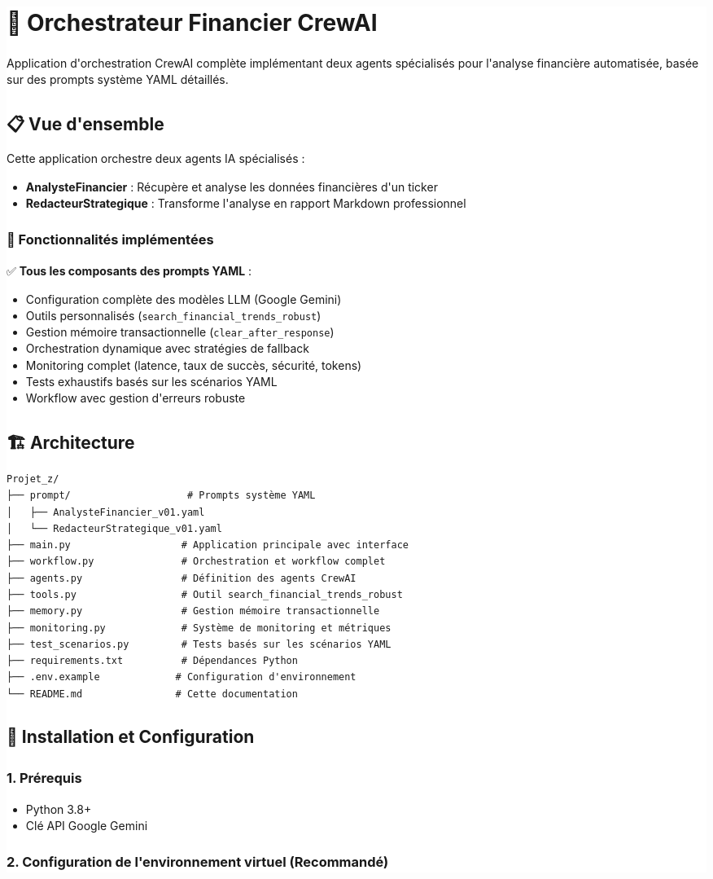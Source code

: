 # 🚀 Orchestrateur Financier CrewAI

Application d'orchestration CrewAI complète implémentant deux agents spécialisés pour l'analyse financière automatisée, basée sur des prompts système YAML détaillés.

## 📋 Vue d'ensemble

Cette application orchestre deux agents IA spécialisés :
- **AnalysteFinancier** : Récupère et analyse les données financières d'un ticker
- **RedacteurStrategique** : Transforme l'analyse en rapport Markdown professionnel

### 🎯 Fonctionnalités implémentées

✅ **Tous les composants des prompts YAML** :
- Configuration complète des modèles LLM (Google Gemini)
- Outils personnalisés (`search_financial_trends_robust`)
- Gestion mémoire transactionnelle (`clear_after_response`)
- Orchestration dynamique avec stratégies de fallback
- Monitoring complet (latence, taux de succès, sécurité, tokens)
- Tests exhaustifs basés sur les scénarios YAML
- Workflow avec gestion d'erreurs robuste

## 🏗️ Architecture

```
Projet_z/
├── prompt/                    # Prompts système YAML
│   ├── AnalysteFinancier_v01.yaml
│   └── RedacteurStrategique_v01.yaml
├── main.py                   # Application principale avec interface
├── workflow.py               # Orchestration et workflow complet
├── agents.py                 # Définition des agents CrewAI
├── tools.py                  # Outil search_financial_trends_robust
├── memory.py                 # Gestion mémoire transactionnelle
├── monitoring.py             # Système de monitoring et métriques
├── test_scenarios.py         # Tests basés sur les scénarios YAML
├── requirements.txt          # Dépendances Python
├── .env.example             # Configuration d'environnement
└── README.md                # Cette documentation
```

## 🚀 Installation et Configuration

### 1. Prérequis

- Python 3.8+
- Clé API Google Gemini

### 2. Configuration de l'environnement virtuel (Recommandé)
